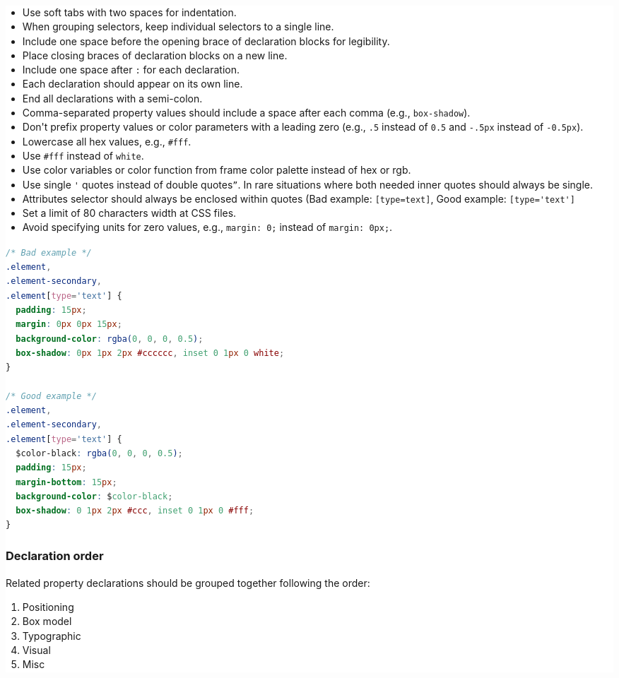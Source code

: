 - Use soft tabs with two spaces for indentation.
- When grouping selectors, keep individual selectors to a single line.
- Include one space before the opening brace of declaration blocks for legibility.
- Place closing braces of declaration blocks on a new line.
- Include one space after `:` for each declaration.
- Each declaration should appear on its own line.
- End all declarations with a semi-colon.
- Comma-separated property values should include a space after each comma (e.g., `box-shadow`).
- Don't prefix property values or color parameters with a leading zero (e.g., `.5` instead of `0.5` and `-.5px` instead of `-0.5px`).
- Lowercase all hex values, e.g., `#fff`.
- Use `#fff` instead of `white`.
- Use color variables or color function from frame color palette instead of hex or rgb.
- Use single `'` quotes instead of double quotes`”`. In rare situations where both needed inner quotes should always be single.
- Attributes selector should always be enclosed within quotes (Bad example: `[type=text]`, Good example: `[type='text']`
- Set a limit of 80 characters width at CSS files.
- Avoid specifying units for zero values, e.g., `margin: 0;` instead of `margin: 0px;`.

```css
/* Bad example */
.element,
.element-secondary,
.element[type='text'] {
  padding: 15px;
  margin: 0px 0px 15px;
  background-color: rgba(0, 0, 0, 0.5);
  box-shadow: 0px 1px 2px #cccccc, inset 0 1px 0 white;
}

/* Good example */
.element,
.element-secondary,
.element[type='text'] {
  $color-black: rgba(0, 0, 0, 0.5);
  padding: 15px;
  margin-bottom: 15px;
  background-color: $color-black;
  box-shadow: 0 1px 2px #ccc, inset 0 1px 0 #fff;
}
```

### Declaration order

Related property declarations should be grouped together following the order:

1. Positioning
2. Box model
3. Typographic
4. Visual
5. Misc
